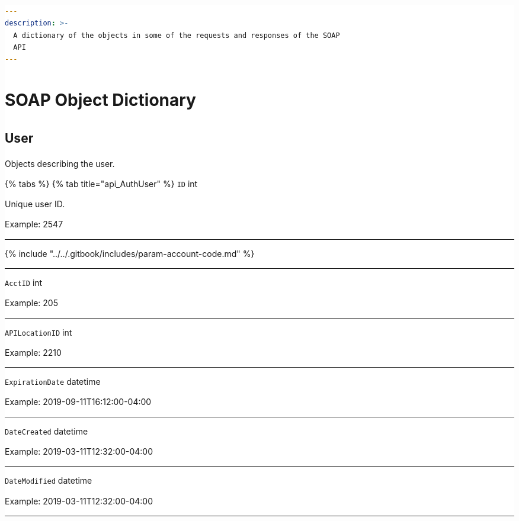 ```yaml
---
description: >-
  A dictionary of the objects in some of the requests and responses of the SOAP
  API
---
```


# SOAP Object Dictionary

## User

Objects describing the user.

{% tabs %}
{% tab title="api_AuthUser" %}
`ID` int

Unique user ID.

Example: 2547

***

{% include "../../.gitbook/includes/param-account-code.md" %}

***

`AcctID` int

Example: 205

***

`APILocationID` int

Example: 2210

***

`ExpirationDate` datetime

Example: 2019-09-11T16:12:00-04:00

***

`DateCreated` datetime

Example: 2019-03-11T12:32:00-04:00

***

`DateModified` datetime

Example: 2019-03-11T12:32:00-04:00

***
